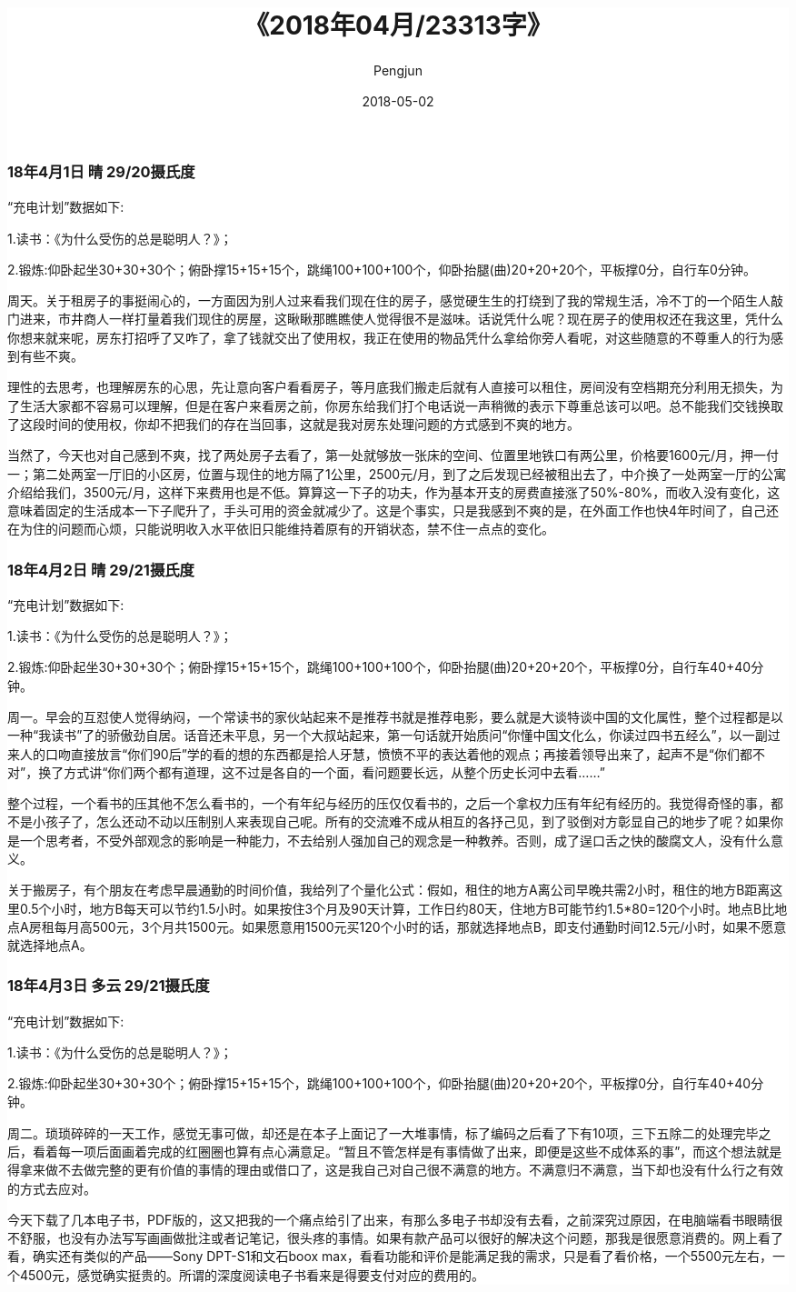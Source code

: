 ﻿---
layout: post
title: '《2018年04月/23313字》'
date: 2018-05-02
author: Pengjun
tags: 日志
---
### 18年4月1日 晴 29/20摄氏度

“充电计划”数据如下:

1.读书：《为什么受伤的总是聪明人？》；

2.锻炼:仰卧起坐30+30+30个；俯卧撑15+15+15个，跳绳100+100+100个，仰卧抬腿(曲)20+20+20个，平板撑0分，自行车0分钟。

周天。关于租房子的事挺闹心的，一方面因为别人过来看我们现在住的房子，感觉硬生生的打绕到了我的常规生活，冷不丁的一个陌生人敲门进来，市井商人一样打量着我们现住的房屋，这瞅瞅那瞧瞧使人觉得很不是滋味。话说凭什么呢？现在房子的使用权还在我这里，凭什么你想来就来呢，房东打招呼了又咋了，拿了钱就交出了使用权，我正在使用的物品凭什么拿给你旁人看呢，对这些随意的不尊重人的行为感到有些不爽。

理性的去思考，也理解房东的心思，先让意向客户看看房子，等月底我们搬走后就有人直接可以租住，房间没有空档期充分利用无损失，为了生活大家都不容易可以理解，但是在客户来看房之前，你房东给我们打个电话说一声稍微的表示下尊重总该可以吧。总不能我们交钱换取了这段时间的使用权，你却不把我们的存在当回事，这就是我对房东处理问题的方式感到不爽的地方。

当然了，今天也对自己感到不爽，找了两处房子去看了，第一处就够放一张床的空间、位置里地铁口有两公里，价格要1600元/月，押一付一；第二处两室一厅旧的小区房，位置与现住的地方隔了1公里，2500元/月，到了之后发现已经被租出去了，中介换了一处两室一厅的公寓介绍给我们，3500元/月，这样下来费用也是不低。算算这一下子的功夫，作为基本开支的房费直接涨了50%-80%，而收入没有变化，这意味着固定的生活成本一下子爬升了，手头可用的资金就减少了。这是个事实，只是我感到不爽的是，在外面工作也快4年时间了，自己还在为住的问题而心烦，只能说明收入水平依旧只能维持着原有的开销状态，禁不住一点点的变化。


### 18年4月2日 晴 29/21摄氏度

“充电计划”数据如下:

1.读书：《为什么受伤的总是聪明人？》；

2.锻炼:仰卧起坐30+30+30个；俯卧撑15+15+15个，跳绳100+100+100个，仰卧抬腿(曲)20+20+20个，平板撑0分，自行车40+40分钟。

周一。早会的互怼使人觉得纳闷，一个常读书的家伙站起来不是推荐书就是推荐电影，要么就是大谈特谈中国的文化属性，整个过程都是以一种“我读书”了的骄傲劲自居。话音还未平息，另一个大叔站起来，第一句话就开始质问“你懂中国文化么，你读过四书五经么”，以一副过来人的口吻直接放言“你们90后”学的看的想的东西都是拾人牙慧，愤愤不平的表达着他的观点；再接着领导出来了，起声不是“你们都不对”，换了方式讲“你们两个都有道理，这不过是各自的一个面，看问题要长远，从整个历史长河中去看……”

整个过程，一个看书的压其他不怎么看书的，一个有年纪与经历的压仅仅看书的，之后一个拿权力压有年纪有经历的。我觉得奇怪的事，都不是小孩子了，怎么还动不动以压制别人来表现自己呢。所有的交流难不成从相互的各抒己见，到了驳倒对方彰显自己的地步了呢？如果你是一个思考者，不受外部观念的影响是一种能力，不去给别人强加自己的观念是一种教养。否则，成了逞口舌之快的酸腐文人，没有什么意义。

关于搬房子，有个朋友在考虑早晨通勤的时间价值，我给列了个量化公式：假如，租住的地方A离公司早晚共需2小时，租住的地方B距离这里0.5个小时，地方B每天可以节约1.5小时。如果按住3个月及90天计算，工作日约80天，住地方B可能节约1.5*80=120个小时。地点B比地点A房租每月高500元，3个月共1500元。如果愿意用1500元买120个小时的话，那就选择地点B，即支付通勤时间12.5元/小时，如果不愿意就选择地点A。


### 18年4月3日 多云 29/21摄氏度

“充电计划”数据如下:

1.读书：《为什么受伤的总是聪明人？》；

2.锻炼:仰卧起坐30+30+30个；俯卧撑15+15+15个，跳绳100+100+100个，仰卧抬腿(曲)20+20+20个，平板撑0分，自行车40+40分钟。

周二。琐琐碎碎的一天工作，感觉无事可做，却还是在本子上面记了一大堆事情，标了编码之后看了下有10项，三下五除二的处理完毕之后，看着每一项后面画着完成的红圈圈也算有点心满意足。“暂且不管怎样是有事情做了出来，即便是这些不成体系的事”，而这个想法就是得拿来做不去做完整的更有价值的事情的理由或借口了，这是我自己对自己很不满意的地方。不满意归不满意，当下却也没有什么行之有效的方式去应对。

今天下载了几本电子书，PDF版的，这又把我的一个痛点给引了出来，有那么多电子书却没有去看，之前深究过原因，在电脑端看书眼睛很不舒服，也没有办法写写画画做批注或者记笔记，很头疼的事情。如果有款产品可以很好的解决这个问题，那我是很愿意消费的。网上看了看，确实还有类似的产品——Sony DPT-S1和文石boox max，看看功能和评价是能满足我的需求，只是看了看价格，一个5500元左右，一个4500元，感觉确实挺贵的。所谓的深度阅读电子书看来是得要支付对应的费用的。
